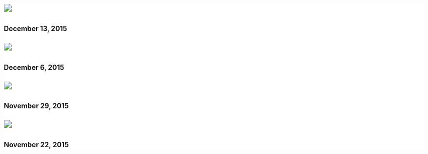 </div>

[](http://www.nytimes.com/indexes/2015/12/13/magazine/index.html)

<div class="image">

![](https://static01.nyt.com/images/2015/12/13/magazine/13cover-type/13cover-type-sfSpan.jpg)

</div>

<div class="name">

#### December 13, 2015

</div>

[](http://www.nytimes.com/indexes/2015/12/06/magazine/index.html)

<div class="image">

![](https://static01.nyt.com/images/2015/12/06/magazine/06cover_type/06cover_type-blog480-v2.jpg)

</div>

<div class="name">

#### December 6, 2015

</div>

[](http://www.nytimes.com/indexes/2015/11/29/magazine/index.html)

<div class="image">

![](https://static01.nyt.com/images/2015/11/29/magazine/29cover_type/29cover_type-sfSpan.jpg)

</div>

<div class="name">

#### November 29, 2015

</div>

[](http://www.nytimes.com/indexes/2015/11/22/magazine/index.html)

<div class="image">

![](https://static01.nyt.com/images/2015/11/22/magazine/22cover_type/22cover_type-sfSpan.jpg)

</div>

<div class="name">

#### November 22, 2015

</div>

[](http://www.nytimes.com/indexes/2015/11/15/magazine/index.html)

<div class="image">
